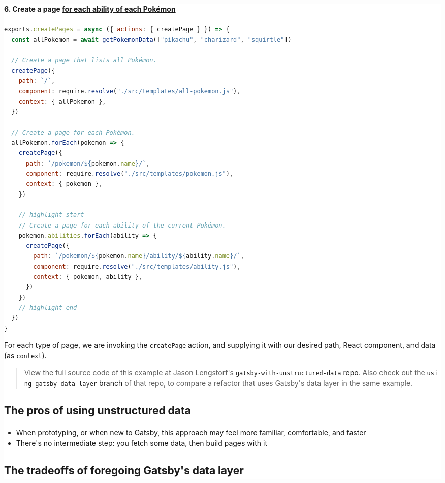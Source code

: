 #### 6. Create a page [for each ability of each Pokémon](https://github.com/jlengstorf/gatsby-with-unstructured-data/blob/0a91d87b9d4d24a0e6b04b33cc271e054b7467b6/gatsby-node.js#L40)

```javascript:title=gatsby-node.js
exports.createPages = async ({ actions: { createPage } }) => {
  const allPokemon = await getPokemonData(["pikachu", "charizard", "squirtle"])

  // Create a page that lists all Pokémon.
  createPage({
    path: `/`,
    component: require.resolve("./src/templates/all-pokemon.js"),
    context: { allPokemon },
  })

  // Create a page for each Pokémon.
  allPokemon.forEach(pokemon => {
    createPage({
      path: `/pokemon/${pokemon.name}/`,
      component: require.resolve("./src/templates/pokemon.js"),
      context: { pokemon },
    })

    // highlight-start
    // Create a page for each ability of the current Pokémon.
    pokemon.abilities.forEach(ability => {
      createPage({
        path: `/pokemon/${pokemon.name}/ability/${ability.name}/`,
        component: require.resolve("./src/templates/ability.js"),
        context: { pokemon, ability },
      })
    })
    // highlight-end
  })
}
```

For each type of page, we are invoking the `createPage` action, and supplying it with our desired path, React component, and data (as `context`).

> View the full source code of this example at Jason Lengstorf's [`gatsby-with-unstructured-data` repo](https://github.com/jlengstorf/gatsby-with-unstructured-data). Also check out the [`using-gatsby-data-layer` branch](https://github.com/jlengstorf/gatsby-with-unstructured-data/tree/using-gatsby-data-layer) of that repo, to compare a refactor that uses Gatsby's data layer in the same example.

## The pros of using unstructured data

-   When prototyping, or when new to Gatsby, this approach may feel more familiar, comfortable, and faster
-   There's no intermediate step: you fetch some data, then build pages with it

## The tradeoffs of foregoing Gatsby's data layer
